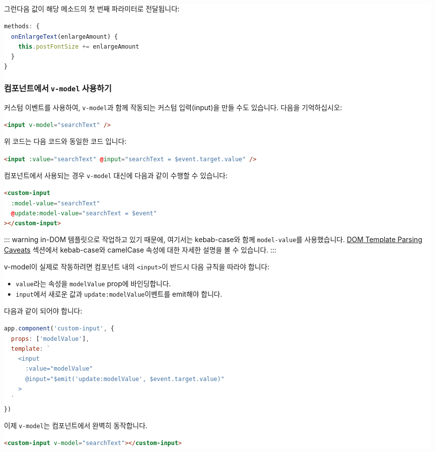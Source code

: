 그런다음 값이 해당 메소드의 첫 번째 파라미터로 전달됩니다:

```js
methods: {
  onEnlargeText(enlargeAmount) {
    this.postFontSize += enlargeAmount
  }
}
```

### 컴포넌트에서 `v-model` 사용하기

커스텀 이벤트를 사용하여, `v-model`과 함께 작동되는 커스텀 입력(input)을 만들 수도 있습니다. 다음을 기억하십시오:

```html
<input v-model="searchText" />
```

위 코드는 다음 코드와 동일한 코드 입니다:

```html
<input :value="searchText" @input="searchText = $event.target.value" />
```

컴포넌트에서 사용되는 경우 `v-model` 대신에 다음과 같이 수행할 수 있습니다:

```html
<custom-input
  :model-value="searchText"
  @update:model-value="searchText = $event"
></custom-input>
```

::: warning in-DOM 템플릿으로 작업하고 있기 때문에, 여기서는 kebab-case와 함께 `model-value`를 사용했습니다. [DOM Template Parsing Caveats](#dom-template-parsing-caveats) 섹션에서 kebab-case와 camelCase 속성에 대한 자세한 설명을 볼 수 있습니다. :::

v-model이 실제로 작동하려면 컴포넌트 내의 `<input>`이 반드시 다음 규칙을 따라야 합니다:

- `value`라는 속성을 `modelValue` prop에 바인딩합니다.
- `input`에서 새로운 값과 `update:modelValue`이벤트를 emit해야 합니다.

다음과 같이 되어야 합니다:

```js
app.component('custom-input', {
  props: ['modelValue'],
  template: `
    <input
      :value="modelValue"
      @input="$emit('update:modelValue', $event.target.value)"
    >
  `
})
```

이제 `v-model`는 컴포넌트에서 완벽히 동작합니다.

```html
<custom-input v-model="searchText"></custom-input>
```
